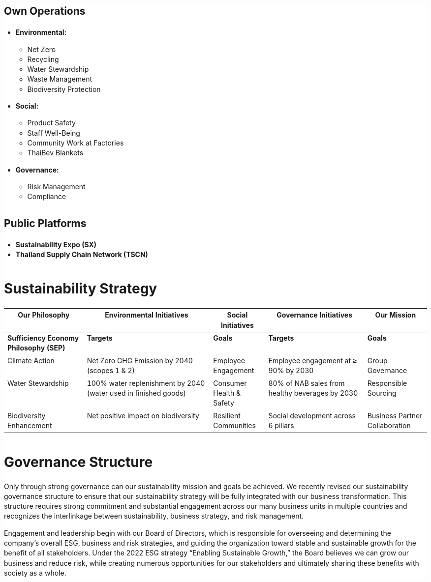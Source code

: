 ## Own Operations

- **Environmental:**
  - Net Zero
  - Recycling
  - Water Stewardship
  - Waste Management
  - Biodiversity Protection

- **Social:**
  - Product Safety
  - Staff Well-Being
  - Community Work at Factories
  - ThaiBev Blankets

- **Governance:**
  - Risk Management
  - Compliance

## Public Platforms

- **Sustainability Expo (SX)**
- **Thailand Supply Chain Network (TSCN)**

# Sustainability Strategy

| Our Philosophy | Environmental Initiatives | Social Initiatives | Governance Initiatives | Our Mission |
|----------------|---------------------------|--------------------|------------------------|-------------|
| **Sufficiency Economy Philosophy (SEP)** | **Targets** | **Goals** | **Targets** | **Goals** | **Targets** | **Goals** | **Creating and Sharing the Value of Growth** |
| Climate Action | Net Zero GHG Emission by 2040 (scopes 1 & 2) | Employee Engagement | Employee engagement at ≥ 90% by 2030 | Group Governance | Effective governance standards across ThaiBev group entities |
| Water Stewardship | 100% water replenishment by 2040 (water used in finished goods) | Consumer Health & Safety | 80% of NAB sales from healthy beverages by 2030 | Responsible Sourcing | 100% of strategic suppliers implementing their own code of conduct |
| Biodiversity Enhancement | Net positive impact on biodiversity | Resilient Communities | Social development across 6 pillars | Business Partner Collaboration | Collaboration for positive ESG impact |

# Governance Structure

Only through strong governance can our sustainability mission and goals be achieved. We recently revised our sustainability governance structure to ensure that our sustainability strategy will be fully integrated with our business transformation. This structure requires strong commitment and substantial engagement across our many business units in multiple countries and recognizes the interlinkage between sustainability, business strategy, and risk management.

Engagement and leadership begin with our Board of Directors, which is responsible for overseeing and determining the company’s overall ESG, business and risk strategies, and guiding the organization toward stable and sustainable growth for the benefit of all stakeholders. Under the 2022 ESG strategy “Enabling Sustainable Growth,” the Board believes we can grow our business and reduce risk, while creating numerous opportunities for our stakeholders and ultimately sharing these benefits with society as a whole.
